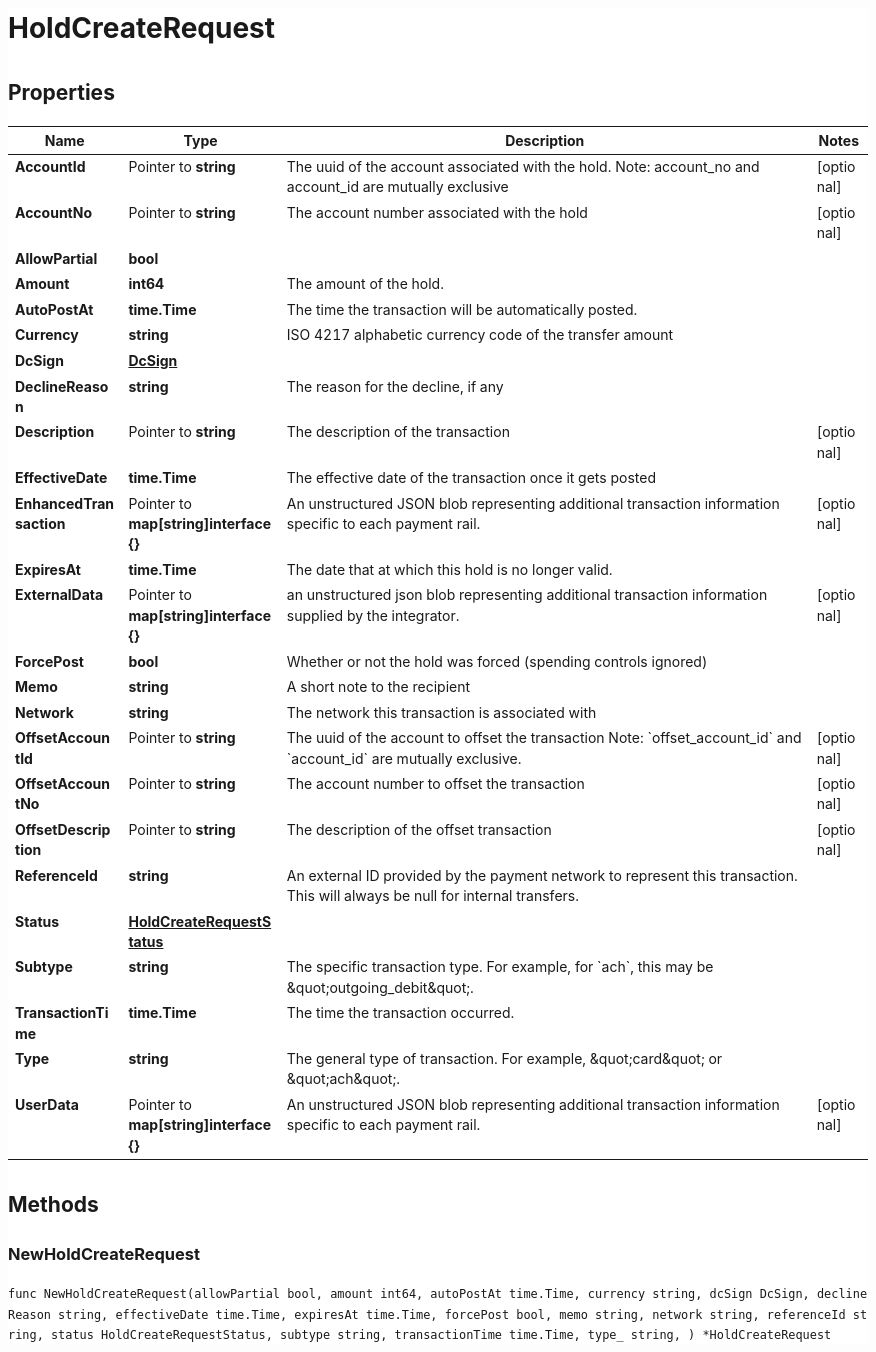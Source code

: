 # HoldCreateRequest

## Properties

Name | Type | Description | Notes
------------ | ------------- | ------------- | -------------
**AccountId** | Pointer to **string** | The uuid of the account associated with the hold. Note: account_no and account_id are mutually exclusive | [optional] 
**AccountNo** | Pointer to **string** | The account number associated with the hold | [optional] 
**AllowPartial** | **bool** |  | 
**Amount** | **int64** | The amount of the hold. | 
**AutoPostAt** | **time.Time** | The time the transaction will be automatically posted. | 
**Currency** | **string** | ISO 4217 alphabetic currency code of the transfer amount | 
**DcSign** | [**DcSign**](DcSign.md) |  | 
**DeclineReason** | **string** | The reason for the decline, if any | 
**Description** | Pointer to **string** | The description of the transaction | [optional] 
**EffectiveDate** | **time.Time** | The effective date of the transaction once it gets posted | 
**EnhancedTransaction** | Pointer to **map[string]interface{}** | An unstructured JSON blob representing additional transaction information specific to each payment rail. | [optional] 
**ExpiresAt** | **time.Time** | The date that at which this hold is no longer valid. | 
**ExternalData** | Pointer to **map[string]interface{}** | an unstructured json blob representing additional transaction information supplied by the integrator. | [optional] 
**ForcePost** | **bool** | Whether or not the hold was forced (spending controls ignored) | 
**Memo** | **string** | A short note to the recipient | 
**Network** | **string** | The network this transaction is associated with | 
**OffsetAccountId** | Pointer to **string** | The uuid of the account to offset the transaction Note: &#x60;offset_account_id&#x60; and &#x60;account_id&#x60; are mutually exclusive. | [optional] 
**OffsetAccountNo** | Pointer to **string** | The account number to offset the transaction | [optional] 
**OffsetDescription** | Pointer to **string** | The description of the offset transaction | [optional] 
**ReferenceId** | **string** | An external ID provided by the payment network to represent this transaction. This will always be null for internal transfers. | 
**Status** | [**HoldCreateRequestStatus**](HoldCreateRequestStatus.md) |  | 
**Subtype** | **string** | The specific transaction type. For example, for &#x60;ach&#x60;, this may be \&quot;outgoing_debit\&quot;. | 
**TransactionTime** | **time.Time** | The time the transaction occurred. | 
**Type** | **string** | The general type of transaction. For example, \&quot;card\&quot; or \&quot;ach\&quot;. | 
**UserData** | Pointer to **map[string]interface{}** | An unstructured JSON blob representing additional transaction information specific to each payment rail. | [optional] 

## Methods

### NewHoldCreateRequest

`func NewHoldCreateRequest(allowPartial bool, amount int64, autoPostAt time.Time, currency string, dcSign DcSign, declineReason string, effectiveDate time.Time, expiresAt time.Time, forcePost bool, memo string, network string, referenceId string, status HoldCreateRequestStatus, subtype string, transactionTime time.Time, type_ string, ) *HoldCreateRequest`
